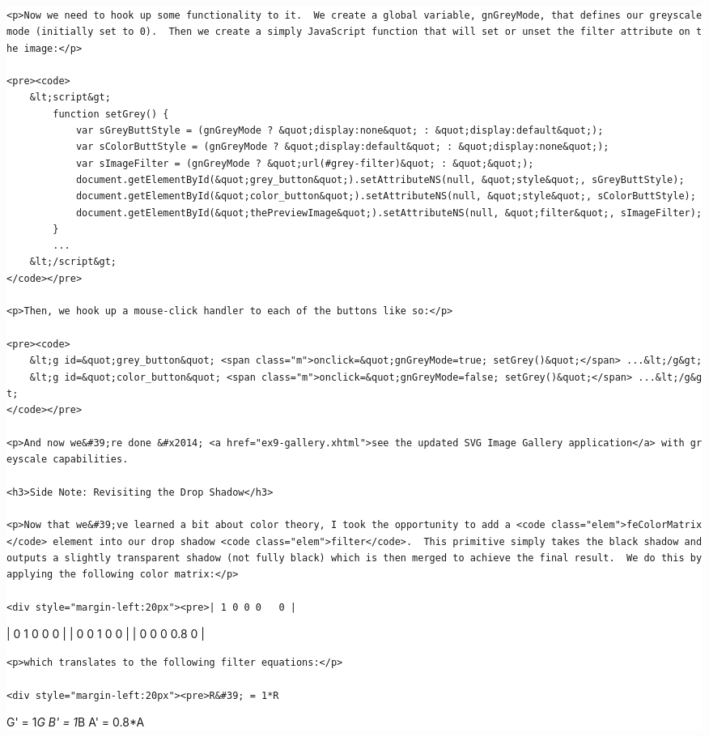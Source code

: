     <p>Now we need to hook up some functionality to it.  We create a global variable, gnGreyMode, that defines our greyscale mode (initially set to 0).  Then we create a simply JavaScript function that will set or unset the filter attribute on the image:</p>

    <pre><code>    
        &lt;script&gt;
            function setGrey() {
                var sGreyButtStyle = (gnGreyMode ? &quot;display:none&quot; : &quot;display:default&quot;);
                var sColorButtStyle = (gnGreyMode ? &quot;display:default&quot; : &quot;display:none&quot;);
                var sImageFilter = (gnGreyMode ? &quot;url(#grey-filter)&quot; : &quot;&quot;);
                document.getElementById(&quot;grey_button&quot;).setAttributeNS(null, &quot;style&quot;, sGreyButtStyle);
                document.getElementById(&quot;color_button&quot;).setAttributeNS(null, &quot;style&quot;, sColorButtStyle);
                document.getElementById(&quot;thePreviewImage&quot;).setAttributeNS(null, &quot;filter&quot;, sImageFilter);
            }
            ...
        &lt;/script&gt;
    </code></pre>
    
    <p>Then, we hook up a mouse-click handler to each of the buttons like so:</p>
    
    <pre><code>
        &lt;g id=&quot;grey_button&quot; <span class="m">onclick=&quot;gnGreyMode=true; setGrey()&quot;</span> ...&lt;/g&gt; 
        &lt;g id=&quot;color_button&quot; <span class="m">onclick=&quot;gnGreyMode=false; setGrey()&quot;</span> ...&lt;/g&gt;
    </code></pre>
 
    <p>And now we&#39;re done &#x2014; <a href="ex9-gallery.xhtml">see the updated SVG Image Gallery application</a> with greyscale capabilities.  
    
    <h3>Side Note: Revisiting the Drop Shadow</h3>

    <p>Now that we&#39;ve learned a bit about color theory, I took the opportunity to add a <code class="elem">feColorMatrix</code> element into our drop shadow <code class="elem">filter</code>.  This primitive simply takes the black shadow and outputs a slightly transparent shadow (not fully black) which is then merged to achieve the final result.  We do this by applying the following color matrix:</p>

    <div style="margin-left:20px"><pre>| 1 0 0 0   0 |
| 0 1 0 0   0 |
| 0 0 1 0   0 |
| 0 0 0 0.8 0 |
</pre></div>
 
    <p>which translates to the following filter equations:</p>

    <div style="margin-left:20px"><pre>R&#39; = 1*R
G&#39; = 1*G
B&#39; = 1*B
A&#39; = 0.8*A</pre></div>
 